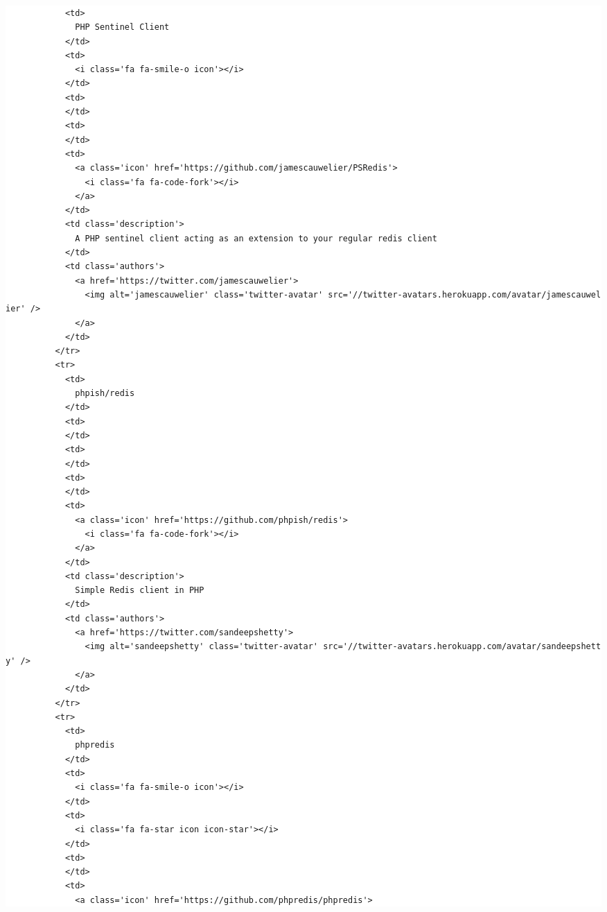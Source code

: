                 <td>
                  PHP Sentinel Client
                </td>
                <td>
                  <i class='fa fa-smile-o icon'></i>
                </td>
                <td>
                </td>
                <td>
                </td>
                <td>
                  <a class='icon' href='https://github.com/jamescauwelier/PSRedis'>
                    <i class='fa fa-code-fork'></i>
                  </a>
                </td>
                <td class='description'>
                  A PHP sentinel client acting as an extension to your regular redis client
                </td>
                <td class='authors'>
                  <a href='https://twitter.com/jamescauwelier'>
                    <img alt='jamescauwelier' class='twitter-avatar' src='//twitter-avatars.herokuapp.com/avatar/jamescauwelier' />
                  </a>
                </td>
              </tr>
              <tr>
                <td>
                  phpish/redis
                </td>
                <td>
                </td>
                <td>
                </td>
                <td>
                </td>
                <td>
                  <a class='icon' href='https://github.com/phpish/redis'>
                    <i class='fa fa-code-fork'></i>
                  </a>
                </td>
                <td class='description'>
                  Simple Redis client in PHP
                </td>
                <td class='authors'>
                  <a href='https://twitter.com/sandeepshetty'>
                    <img alt='sandeepshetty' class='twitter-avatar' src='//twitter-avatars.herokuapp.com/avatar/sandeepshetty' />
                  </a>
                </td>
              </tr>
              <tr>
                <td>
                  phpredis
                </td>
                <td>
                  <i class='fa fa-smile-o icon'></i>
                </td>
                <td>
                  <i class='fa fa-star icon icon-star'></i>
                </td>
                <td>
                </td>
                <td>
                  <a class='icon' href='https://github.com/phpredis/phpredis'>